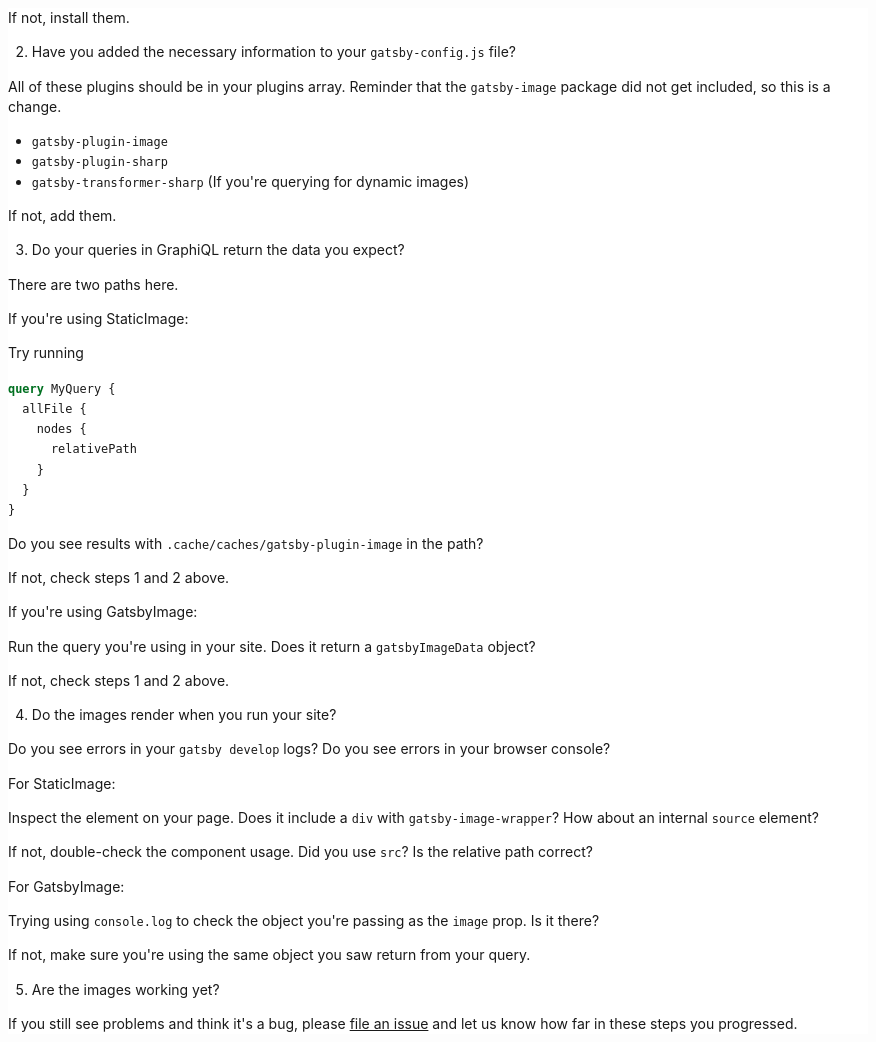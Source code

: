 If not, install them.

2. Have you added the necessary information to your `gatsby-config.js` file?

All of these plugins should be in your plugins array. Reminder that the `gatsby-image` package did not get included, so this is a change.

- `gatsby-plugin-image`
- `gatsby-plugin-sharp`
- `gatsby-transformer-sharp` (If you're querying for dynamic images)

If not, add them.

3. Do your queries in GraphiQL return the data you expect?

There are two paths here.

If you're using StaticImage:

Try running

```graphql
query MyQuery {
  allFile {
    nodes {
      relativePath
    }
  }
}
```

Do you see results with `.cache/caches/gatsby-plugin-image` in the path?

If not, check steps 1 and 2 above.

If you're using GatsbyImage:

Run the query you're using in your site. Does it return a `gatsbyImageData` object?

If not, check steps 1 and 2 above.

4. Do the images render when you run your site?

Do you see errors in your `gatsby develop` logs? Do you see errors in your browser console?

For StaticImage:

Inspect the element on your page. Does it include a `div` with `gatsby-image-wrapper`? How about an internal `source` element?

If not, double-check the component usage. Did you use `src`? Is the relative path correct?

For GatsbyImage:

Trying using `console.log` to check the object you're passing as the `image` prop. Is it there?

If not, make sure you're using the same object you saw return from your query.

5. Are the images working yet?

If you still see problems and think it's a bug, please [file an issue](https://github.com/gatsbyjs/gatsby/issues) and let us know how far in these steps you progressed.
